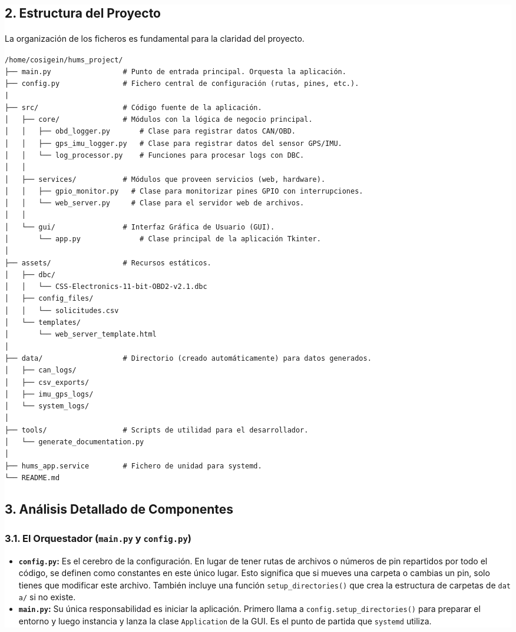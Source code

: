 ## 2. Estructura del Proyecto

La organización de los ficheros es fundamental para la claridad del proyecto.

```
/home/cosigein/hums_project/
├── main.py                 # Punto de entrada principal. Orquesta la aplicación.
├── config.py               # Fichero central de configuración (rutas, pines, etc.).
|
├── src/                    # Código fuente de la aplicación.
│   ├── core/               # Módulos con la lógica de negocio principal.
│   │   ├── obd_logger.py       # Clase para registrar datos CAN/OBD.
│   │   ├── gps_imu_logger.py   # Clase para registrar datos del sensor GPS/IMU.
│   │   └── log_processor.py    # Funciones para procesar logs con DBC.
│   │
│   ├── services/           # Módulos que proveen servicios (web, hardware).
│   │   ├── gpio_monitor.py   # Clase para monitorizar pines GPIO con interrupciones.
│   │   └── web_server.py     # Clase para el servidor web de archivos.
│   │
│   └── gui/                # Interfaz Gráfica de Usuario (GUI).
│       └── app.py              # Clase principal de la aplicación Tkinter.
│
├── assets/                 # Recursos estáticos.
│   ├── dbc/
│   │   └── CSS-Electronics-11-bit-OBD2-v2.1.dbc
│   ├── config_files/
│   │   └── solicitudes.csv
│   └── templates/
│       └── web_server_template.html
│
├── data/                   # Directorio (creado automáticamente) para datos generados.
│   ├── can_logs/           
│   ├── csv_exports/        
│   ├── imu_gps_logs/       
│   └── system_logs/        
│
├── tools/                  # Scripts de utilidad para el desarrollador.
│   └── generate_documentation.py
│
├── hums_app.service        # Fichero de unidad para systemd.
└── README.md
```

## 3. Análisis Detallado de Componentes

### 3.1. El Orquestador (`main.py` y `config.py`)

*   **`config.py`:** Es el cerebro de la configuración. En lugar de tener rutas de archivos o números de pin repartidos por todo el código, se definen como constantes en este único lugar. Esto significa que si mueves una carpeta o cambias un pin, solo tienes que modificar este archivo. También incluye una función `setup_directories()` que crea la estructura de carpetas de `data/` si no existe.
*   **`main.py`:** Su única responsabilidad es iniciar la aplicación. Primero llama a `config.setup_directories()` para preparar el entorno y luego instancia y lanza la clase `Application` de la GUI. Es el punto de partida que `systemd` utiliza.
